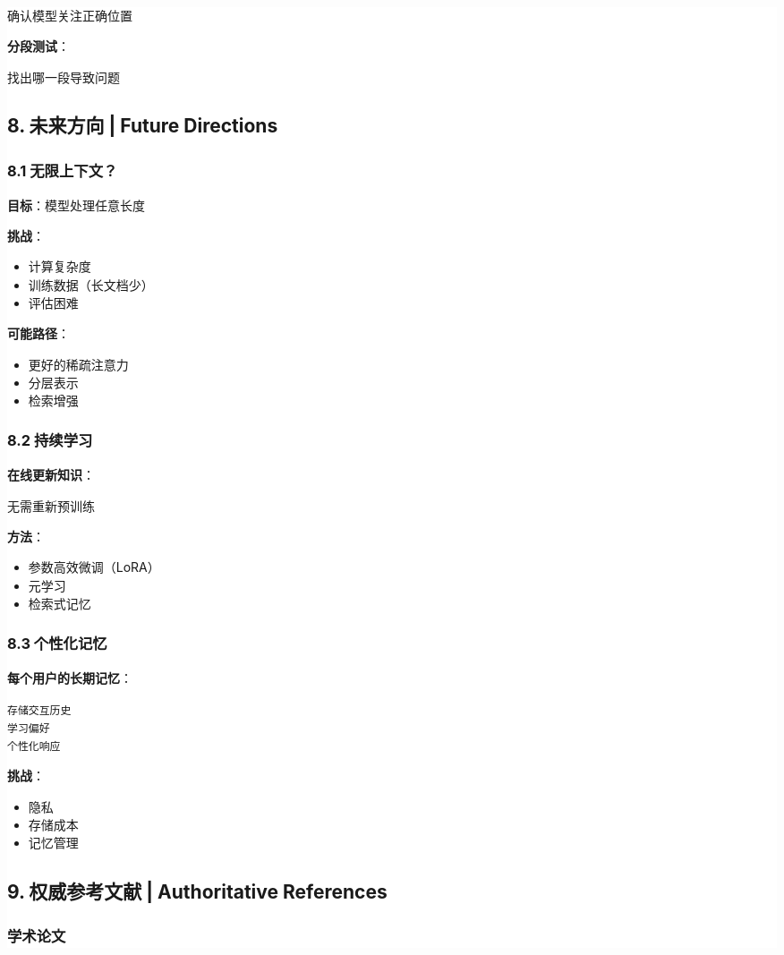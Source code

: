 确认模型关注正确位置

**分段测试**：

找出哪一段导致问题

## 8. 未来方向 | Future Directions

### 8.1 无限上下文？

**目标**：模型处理任意长度

**挑战**：

- 计算复杂度
- 训练数据（长文档少）
- 评估困难

**可能路径**：

- 更好的稀疏注意力
- 分层表示
- 检索增强

### 8.2 持续学习

**在线更新知识**：

无需重新预训练

**方法**：

- 参数高效微调（LoRA）
- 元学习
- 检索式记忆

### 8.3 个性化记忆

**每个用户的长期记忆**：

```text
存储交互历史
学习偏好
个性化响应
```

**挑战**：

- 隐私
- 存储成本
- 记忆管理

## 9. 权威参考文献 | Authoritative References

### 学术论文
